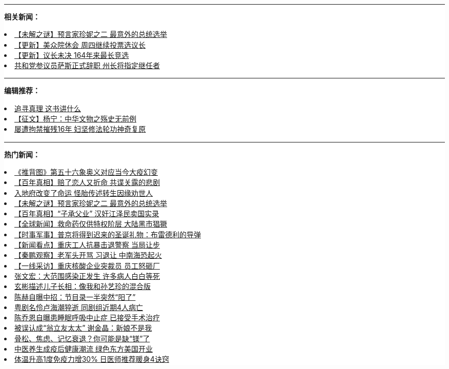 <div id="gtx-anchor" style="position: absolute; visibility: hidden; left: 10px; top: 260.625px; width: 315.219px; height: 18.1818px;"></div>
<div class="jfk-bubble gtx-bubble" style="visibility: visible; left: 153px; top: 289px; opacity: 1;"></div>
	
<hr>


<strong>相关新闻：</strong>
<li><a href="https://github.com/19920513/djy/blob/master/gb/23/1/4/n13899460.md#1">【未解之谜】预言家珍妮之二 最意外的总统选举</a></li>
<li><a href="https://github.com/19920513/djy/blob/master/gb/23/1/4/n13899466.md#1">【更新】美众院休会 周四继续投票选议长</a></li>
<li><a href="https://github.com/19920513/djy/blob/master/gb/23/1/5/n13900166.md#1">【更新】议长未决 164年来最长竞选</a></li>
<li><a href="https://github.com/19920513/djy/blob/master/gb/23/1/8/n13902468.md#1">共和党参议员萨斯正式辞职 州长将指定继任者</a></li>
<hr>


<strong>编辑推荐：</strong>
<li><a href="https://github.com/19920513/djy/blob/master/gb/19/1/5/n10955468.md?dfh#1" target="_blank">追寻真理 这书讲什么</a></li><li><a href="https://github.com/tsiac2612/djy/blob/master/gb/19/4/29/n11223087.md#1" target="_blank">【征文】杨宁：中华文物之殇史无前例</a></li><li><a href="https://github.com/tsiac2612/djy/blob/master/gb/16/10/23/n8423584.md#1" target="_blank">屡遭拘禁摧残16年 妇坚修法轮功神奇复原</a></li>
<hr>

<strong>热门新闻：</strong>
<li><a href="https://github.com/19920513/djy/blob/master/gb/23/1/1/n13896885.md#1">《推背图》第五十六象奥义对应当今大疫幻变</a></li>
<li><a href="https://github.com/19920513/djy/blob/master/gb/23/1/1/n13897337.md#1">【百年真相】赔了恋人又折命 共谍关露的悲剧</a></li>
<li><a href="https://github.com/19920513/djy/blob/master/gb/22/12/25/n13891553.md#1">入地府改变了命运  怪胎传述转生因缘劝世人</a></li>
<li><a href="https://github.com/19920513/djy/blob/master/gb/23/1/4/n13899460.md#1">【未解之谜】预言家珍妮之二 最意外的总统选举</a></li>
<li><a href="https://github.com/19920513/djy/blob/master/gb/23/1/1/n13897321.md#1">【百年真相】“子承父业” 汉奸江泽民卖国实录</a></li>
<li><a href="https://github.com/19920513/djy/blob/master/gb/23/1/7/n13901304.md#1">【全球新闻】救命药仅供特权阶层 大陆黑市猖獗</a></li>
<li><a href="https://github.com/19920513/djy/blob/master/gb/23/1/8/n13902019.md#1">【时事军事】普京将得到迟来的圣诞礼物：布雷德利的导弹</a></li>
<li><a href="https://github.com/19920513/djy/blob/master/gb/23/1/8/n13901851.md#1">【新闻看点】重庆工人抗暴击退警察 当局让步</a></li>
<li><a href="https://github.com/19920513/djy/blob/master/gb/23/1/6/n13901137.md#1">【秦鹏观察】老军头开骂 习退让 中南海恐起火</a></li>
<li><a href="https://github.com/19920513/djy/blob/master/gb/23/1/7/n13901673.md#1">【一线采访】重庆核酸企业突裁员 员工怒砸厂</a></li>
<li><a href="https://github.com/19920513/djy/blob/master/gb/23/1/7/n13901563.md#1">张文宏：大范围感染正发生 许多病人白白等死</a></li>
<li><a href="https://github.com/19920513/djy/blob/master/gb/23/1/6/n13900366.md#1">玄彬描述儿子长相：像我和孙艺珍的混合版</a></li>
<li><a href="https://github.com/19920513/djy/blob/master/gb/23/1/5/n13900268.md#1">陈赫自曝中招：节目录一半突然“阳了”</a></li>
<li><a href="https://github.com/19920513/djy/blob/master/gb/23/1/6/n13901055.md#1">粤剧名伶卢海潮猝逝 同剧组近期4人病亡</a></li>
<li><a href="https://github.com/19920513/djy/blob/master/gb/23/1/6/n13901092.md#1">陈乔恩自曝患睡眠呼吸中止症 已接受手术治疗</a></li>
<li><a href="https://github.com/19920513/djy/blob/master/gb/23/1/7/n13901191.md#1">被误认成“翁立友太太” 谢金晶：新娘不是我</a></li>
<li><a href="https://github.com/19920513/djy/blob/master/gb/22/12/28/n13893570.md#1">骨松、焦虑、记忆衰退？你可能是缺“镁”了</a></li>
<li><a href="https://github.com/19920513/djy/blob/master/gb/23/1/7/n13901636.md#1">中医养生成疫后健康潮流 绿色东方美国开业</a></li>
<li><a href="https://github.com/19920513/djy/blob/master/gb/23/1/4/n13899573.md#1">体温升高1度免疫力增30% 日医师推荐暖身4诀窍</a></li>